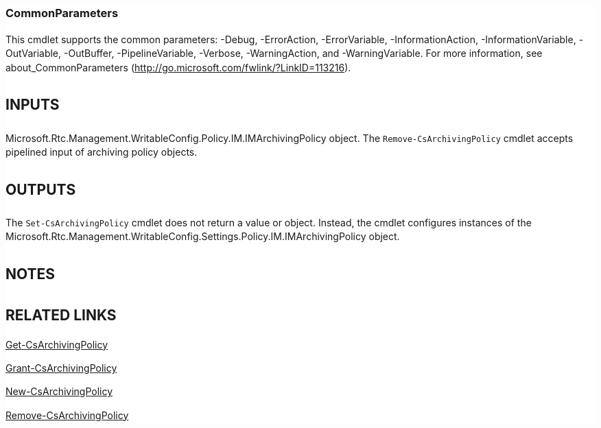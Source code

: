 ### CommonParameters
This cmdlet supports the common parameters: -Debug, -ErrorAction, -ErrorVariable, -InformationAction, -InformationVariable, -OutVariable, -OutBuffer, -PipelineVariable, -Verbose, -WarningAction, and -WarningVariable. For more information, see about_CommonParameters (http://go.microsoft.com/fwlink/?LinkID=113216).

## INPUTS

###  
Microsoft.Rtc.Management.WritableConfig.Policy.IM.IMArchivingPolicy object.
The `Remove-CsArchivingPolicy` cmdlet accepts pipelined input of archiving policy objects.

## OUTPUTS

###  
The `Set-CsArchivingPolicy` cmdlet does not return a value or object.
Instead, the cmdlet configures instances of the Microsoft.Rtc.Management.WritableConfig.Settings.Policy.IM.IMArchivingPolicy object.

## NOTES

## RELATED LINKS

[Get-CsArchivingPolicy](Get-CsArchivingPolicy.md)

[Grant-CsArchivingPolicy](Grant-CsArchivingPolicy.md)

[New-CsArchivingPolicy](New-CsArchivingPolicy.md)

[Remove-CsArchivingPolicy](Remove-CsArchivingPolicy.md)

